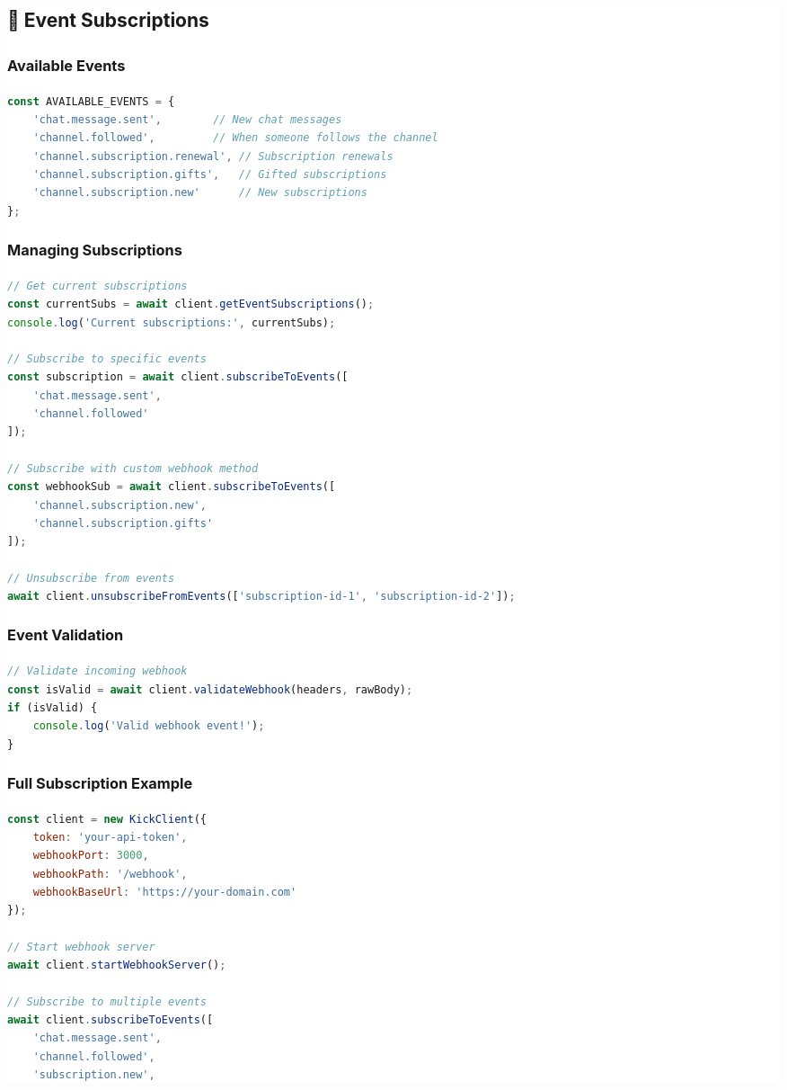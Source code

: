 ## 🎯 Event Subscriptions

### Available Events
```javascript
const AVAILABLE_EVENTS = {
    'chat.message.sent',        // New chat messages
    'channel.followed',         // When someone follows the channel
    'channel.subscription.renewal', // Subscription renewals
    'channel.subscription.gifts',   // Gifted subscriptions
    'channel.subscription.new'      // New subscriptions
};
```

### Managing Subscriptions

```javascript
// Get current subscriptions
const currentSubs = await client.getEventSubscriptions();
console.log('Current subscriptions:', currentSubs);

// Subscribe to specific events
const subscription = await client.subscribeToEvents([
    'chat.message.sent',
    'channel.followed'
]);

// Subscribe with custom webhook method
const webhookSub = await client.subscribeToEvents([
    'channel.subscription.new', 
    'channel.subscription.gifts'
]);

// Unsubscribe from events
await client.unsubscribeFromEvents(['subscription-id-1', 'subscription-id-2']);
```

### Event Validation

```javascript
// Validate incoming webhook
const isValid = await client.validateWebhook(headers, rawBody);
if (isValid) {
    console.log('Valid webhook event!');
}
```

### Full Subscription Example

```javascript
const client = new KickClient({
    token: 'your-api-token',
    webhookPort: 3000,
    webhookPath: '/webhook',
    webhookBaseUrl: 'https://your-domain.com'
});

// Start webhook server
await client.startWebhookServer();

// Subscribe to multiple events
await client.subscribeToEvents([
    'chat.message.sent',
    'channel.followed',
    'subscription.new',
```
